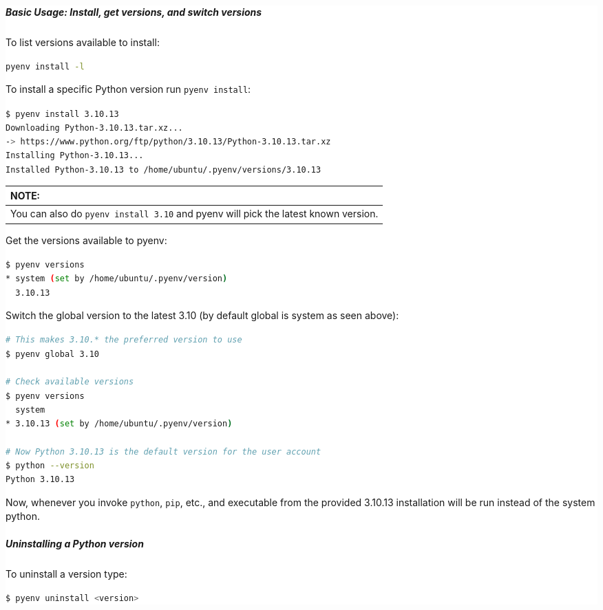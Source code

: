 ##### Basic Usage: Install, get versions, and switch versions

To list versions available to install:

```bash
pyenv install -l
```

To install a specific Python version run `pyenv install`:

```bash
$ pyenv install 3.10.13
Downloading Python-3.10.13.tar.xz...
-> https://www.python.org/ftp/python/3.10.13/Python-3.10.13.tar.xz
Installing Python-3.10.13...
Installed Python-3.10.13 to /home/ubuntu/.pyenv/versions/3.10.13
```

| NOTE: |
| :---- |
| You can also do `pyenv install 3.10` and pyenv will pick the latest known version. |

Get the versions available to pyenv:

```bash
$ pyenv versions
* system (set by /home/ubuntu/.pyenv/version)
  3.10.13
```

Switch the global version to the latest 3.10 (by default global is system as seen above):

```bash
# This makes 3.10.* the preferred version to use
$ pyenv global 3.10

# Check available versions
$ pyenv versions
  system
* 3.10.13 (set by /home/ubuntu/.pyenv/version)

# Now Python 3.10.13 is the default version for the user account
$ python --version
Python 3.10.13
```

Now, whenever you invoke `python`, `pip`, etc., and executable from the provided 3.10.13 installation will be run instead of the system python.

##### Uninstalling a Python version

To uninstall a version type:

```bash
$ pyenv uninstall <version>
```
